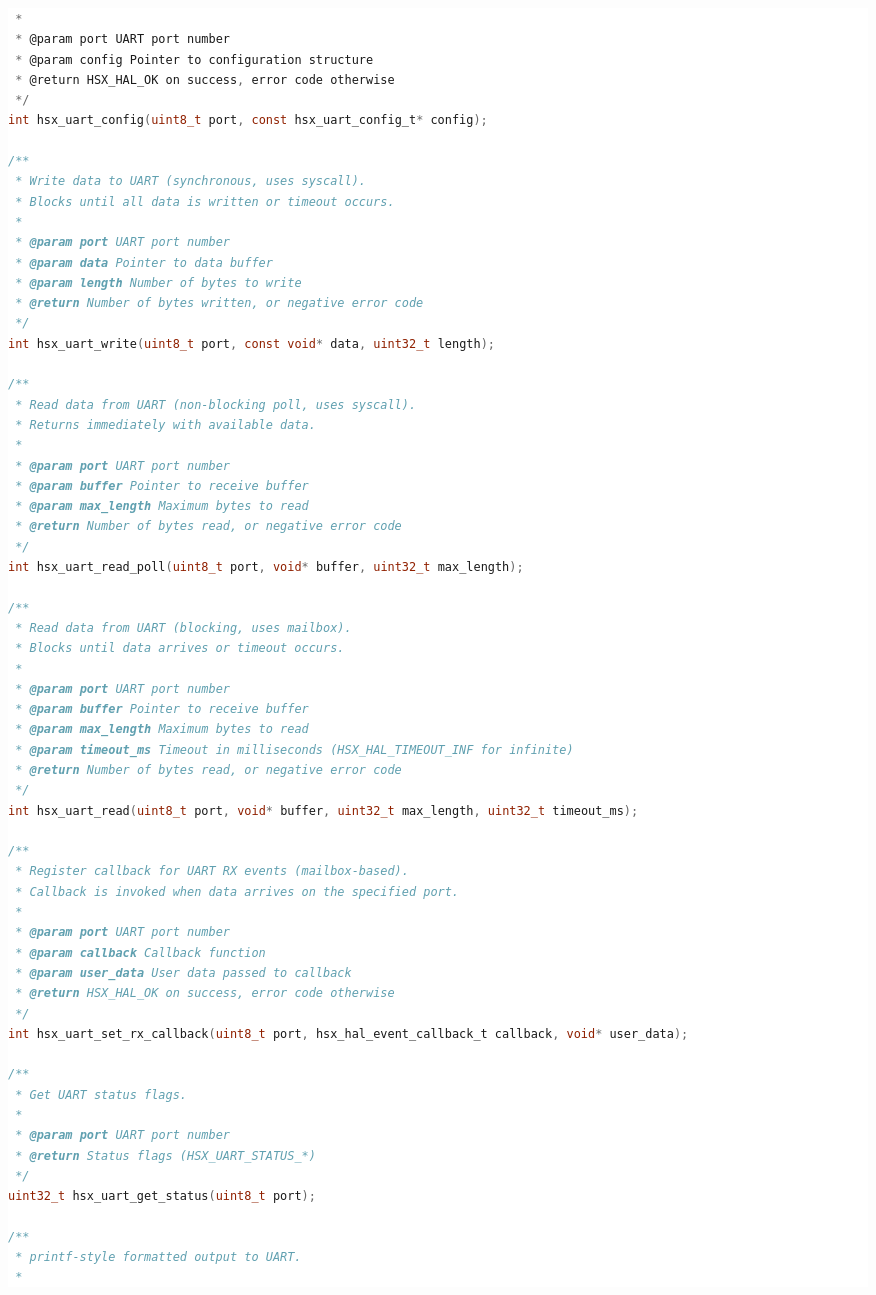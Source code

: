 ```c
 * 
 * @param port UART port number
 * @param config Pointer to configuration structure
 * @return HSX_HAL_OK on success, error code otherwise
 */
int hsx_uart_config(uint8_t port, const hsx_uart_config_t* config);

/**
 * Write data to UART (synchronous, uses syscall).
 * Blocks until all data is written or timeout occurs.
 * 
 * @param port UART port number
 * @param data Pointer to data buffer
 * @param length Number of bytes to write
 * @return Number of bytes written, or negative error code
 */
int hsx_uart_write(uint8_t port, const void* data, uint32_t length);

/**
 * Read data from UART (non-blocking poll, uses syscall).
 * Returns immediately with available data.
 * 
 * @param port UART port number
 * @param buffer Pointer to receive buffer
 * @param max_length Maximum bytes to read
 * @return Number of bytes read, or negative error code
 */
int hsx_uart_read_poll(uint8_t port, void* buffer, uint32_t max_length);

/**
 * Read data from UART (blocking, uses mailbox).
 * Blocks until data arrives or timeout occurs.
 * 
 * @param port UART port number
 * @param buffer Pointer to receive buffer
 * @param max_length Maximum bytes to read
 * @param timeout_ms Timeout in milliseconds (HSX_HAL_TIMEOUT_INF for infinite)
 * @return Number of bytes read, or negative error code
 */
int hsx_uart_read(uint8_t port, void* buffer, uint32_t max_length, uint32_t timeout_ms);

/**
 * Register callback for UART RX events (mailbox-based).
 * Callback is invoked when data arrives on the specified port.
 * 
 * @param port UART port number
 * @param callback Callback function
 * @param user_data User data passed to callback
 * @return HSX_HAL_OK on success, error code otherwise
 */
int hsx_uart_set_rx_callback(uint8_t port, hsx_hal_event_callback_t callback, void* user_data);

/**
 * Get UART status flags.
 * 
 * @param port UART port number
 * @return Status flags (HSX_UART_STATUS_*)
 */
uint32_t hsx_uart_get_status(uint8_t port);

/**
 * printf-style formatted output to UART.
 * 
```